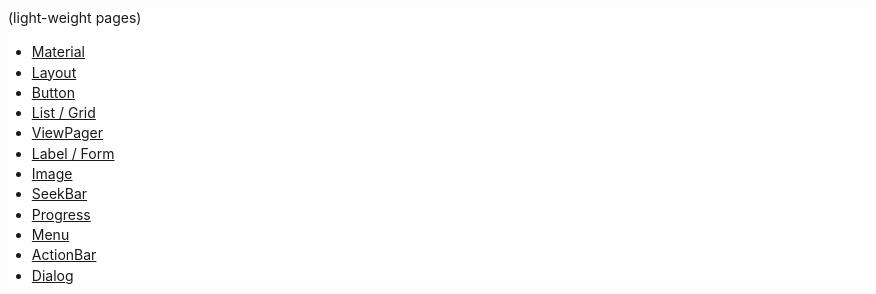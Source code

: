   (light-weight pages)
 </code>
</h2>
<ul>
 <li>
  <a href="pages/Material.md">
   Material
  </a>
 </li>
 <li>
  <a href="pages/Layout.md">
   Layout
  </a>
 </li>
 <li>
  <a href="pages/Button.md">
   Button
  </a>
 </li>
 <li>
  <a href="pages/List-Grid.md">
   List / Grid
  </a>
 </li>
 <li>
  <a href="pages/ViewPager.md">
   ViewPager
  </a>
 </li>
 <li>
  <a href="pages/Label-Form.md">
   Label / Form
  </a>
 </li>
 <li>
  <a href="pages/Image.md">
   Image
  </a>
 </li>
 <li>
  <a href="pages/SeekBar.md">
   SeekBar
  </a>
 </li>
 <li>
  <a href="pages/Progress.md">
   Progress
  </a>
 </li>
 <li>
  <a href="pages/Menu.md">
   Menu
  </a>
 </li>
 <li>
  <a href="pages/ActionBar.md">
   ActionBar
  </a>
 </li>
 <li>
  <a href="pages/Dialog.md">
   Dialog
  </a>
 </li>